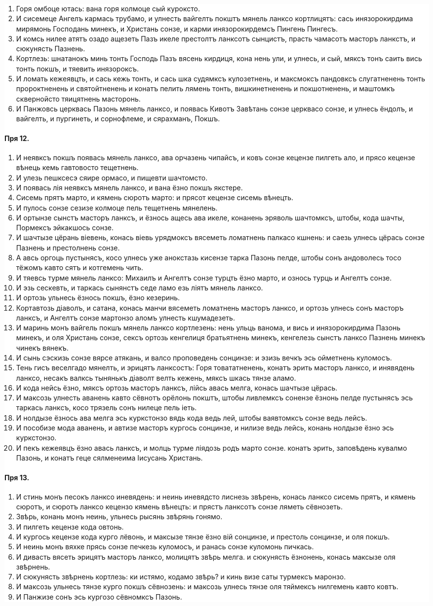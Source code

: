 1. Горя омбоце ютась: вана горя колмоце сый куроксто.
1. И сисемеце Ангелъ кармась трубамо, и улнесть вайгелть покштъ мянель ланксо кортлицятъ: сась инязорокирдима мирямонь Господань минекъ, и Христань сонзе, и карми инязорокирдемсъ Пингень Пингесъ.
1. И комсь нилее атятъ озадо ащезеть Пазъ икеле престолтъ ланксотъ сынцистъ, прасть чамасотъ масторъ ланкстъ, и сюкунясть Пазнень.
1. Кортлезь: шнатанокъ минь тонть Господь Пазъ вясень кирдиця, кона нень ули, и улнесь, и сый, мяксъ тонъ саить вись тонть покшъ, и тяевить инязороксъ.
1. И ломать кежеявцть, и сась кежь тонть, и сась шка судямксъ кулозетнень, и максмоксъ пандовксъ слугатненень тонть пророктненень и святойтненень и конатъ пелить лямень тонть, вишкинетненень и покшотненень, и маштомкъ сквернойсто тяицятнень масторонь.
1. И Панжовсь церквась Пазонь мянель ланксо, и появась Кивотъ Завѣтань сонзе церквасо сонзе, и улнесь ёндолъ, и вайгелть, и пургинеть, и сорнофлеме, и сярахманъ, Покшъ.

#### Пря 12.

1. И неявксъ покшъ появась мянель ланксо, ава орчазень чипайсъ, и ковъ сонзе кецензе пилгеть ало, и прясо кецензе вѣнець кемь гавтовосто тещетнень.
1. И улезь пешксесэ сяире ормасо, и пищевти шачтомсто.
1. И появась лія неявксъ мянель ланксо, и вана ёзно покшъ якстере.
1. Сисемь прятъ марто, и кямень сюротъ марто: и прясот кецензе сисемь вѣнецть.
1. И пулось сонзе сезизе колмоце пель тещетнень мянелень.
1. И ортынзе сынстъ масторъ ланксъ, и ёзнось ащесь ава икеле, конанень эряволь шачтомксъ, штобы, кода шачты, Пормексъ эйкакшось сонзе.
1. И шачтызе цёрань віевень, конась віевь урядмоксъ вясеметь ломатнень палкасо кшнень: и саезь улнесь цёрась сонзе Пазнень и престолнень сонзе.
1. А авсь оргоць пустынясъ, косо улнесь уже анокстазь кисензе тарка Пазонь пелде, штобы сонъ андоволесь тосо тёжомъ кавто сятъ и котгемень чить.
1. И тяевсь турме мянель ланксо: Михаилъ и Ангелтъ сонзе турцть ёзно марто, и ознось турць и Ангелтъ сонзе.
1. И эзь сескевть, и таркась сынянстъ седе ламо езь ліятъ мянель ланксо.
1. И ортозь ульнесь ёзнось покшъ, ёзно кезеринь.
1. Кортавтозь діаволъ, и сатана, конась манчи вясеметь ломатнень масторъ ланксо, и ортозь улнесь сонъ масторъ ланксъ, и Ангелтъ сонзе мартонзо аломъ улнесть кшумадезеть.
1. И маринь монъ вайгель покшъ мянель ланксо кортлезень: нень ульць ванома, и вись и инязорокирдима Пазонь минекъ, и оля Христань сонзе, сексъ ортозь кенгелиця братьятнень минекъ, кенгелезь сынстъ ланксо Пазнень минекъ чинекъ вянекъ.
1. И сынь сэскизь сонзе вярсе атякань, и валсо проповедень сонцинзе: и эзизь вечкъ эсь ойметнень куломосъ.
1. Тень гисъ веселгадо мянелть, и эрицятъ ланксостъ: Горя товататненень, конатъ эрить масторъ ланксо, и инявядень ланксо, несакъ валксь тынянькъ діаволт велть кежень, мяксъ шкась тянзе аламо.
1. И кода нейсь ёзно, мяксъ ортозь масторъ ланксъ, лійсь авась мелга, конась шачтызе цёрась.
1. И максозь улнесть аванень кавто сёвнотъ орёлонь покштъ, штобы ливлемксъ сонензе ёзнонь пелде пустынясъ эсь таркась ланксъ, косо трязель сонъ нилеце пель іеть.
1. И нолдызе ёзнось ава мелга эсь куркстонзо вядь кода ведь лей, штобы ваявтомксъ сонзе ведь лейсъ.
1. И пособизе мода аванень, и автизе масторъ кургось сонцинзе, и нилизе ведь лейсь, конань нолдызе ёзно эсь куркстонзо.
1. И пекъ кежеявцъ ёзно авась ланксъ, и молць турме ліядозь родъ марто сонзе. конатъ эрить, заповѣдень кувалмо Пазонь, и конатъ геце сялменеима Іисусань Христань.

#### Пря 13.

1. И стинь монъ песокъ ланксо иневядень: и неинь иневядсто лиснезь звѣрень, конась ланксо сисемь прятъ, и кямень сюротъ, и сюротъ ланксо кецензо кямень вѣнецть: и прястъ ланксотъ сонзе ляметь сёвнозеть.
1. Звѣрь, конань монъ неинь, ульнесь рысянь звѣрянь гонямо.
1. И пилгеть кецензе кода овтонь.
1. И кургось кецензе кода курго лёвонь, и максызе тянзе ёзно вій сонцинзе, и престоль сонцинзе, и оля покшъ.
1. И неинь монъ вяхке прясь сонзе печкезь куломосъ, и ранась сонзе куломонь пичкась.
1. И дивасть вясеть эрицятъ масторъ ланксо, молицятъ звѣрь мелга. и сюкунясть ёзнонень, конась максызе оля звѣрнень.
1. И сюкунясть звѣрнень кортлезь: ки истямо, кодамо звѣрь? и кинь визе саты турмексъ маронзо.
1. И максозь ульнесь тянзе курго покшъ сёвнозень: и максозь улнесь тянзе оля тяймексъ нилгемень кавто ковтъ.
1. И Панжизе сонъ эсь кургозо сёвномксъ Пазонь.